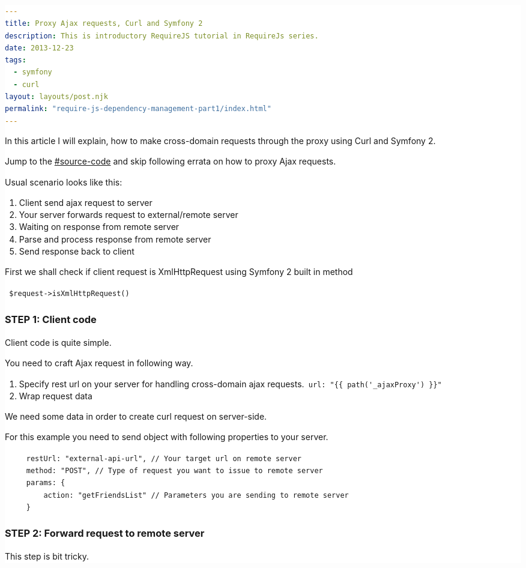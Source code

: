 ```yaml
---
title: Proxy Ajax requests, Curl and Symfony 2
description: This is introductory RequireJS tutorial in RequireJs series.
date: 2013-12-23
tags:
  - symfony
  - curl
layout: layouts/post.njk
permalink: "require-js-dependency-management-part1/index.html"
---
```

In this article I will explain, how to make cross-domain requests through the proxy using Curl and Symfony 2.
 
Jump to the [#source-code](#source-code) and skip following errata on how to proxy Ajax requests.
 
 Usual scenario looks like this:
 
 1. Client send ajax request to server
 2. Your server forwards request to external/remote server
 3. Waiting on response from remote server
 4. Parse and process response from remote server
 5. Send response back to client
 
First we shall check if client request is XmlHttpRequest using Symfony 2 built in method
 
```
 $request->isXmlHttpRequest()
```
 
### STEP 1: Client code
 
Client code is quite simple. 
 
You need to craft Ajax request in following way.
 
1. Specify rest url on your server for handling cross-domain ajax requests.`
 url: "{{ path('_ajaxProxy') }}"`
2. Wrap request data
 
We need some data in order to create curl request on server-side.

For this example you need to send object with following properties to your server.
 
```
     restUrl: "external-api-url", // Your target url on remote server
     method: "POST", // Type of request you want to issue to remote server
     params: { 
         action: "getFriendsList" // Parameters you are sending to remote server
     }
```
 
### STEP 2: Forward request to remote server
 
This step is bit tricky. 
 